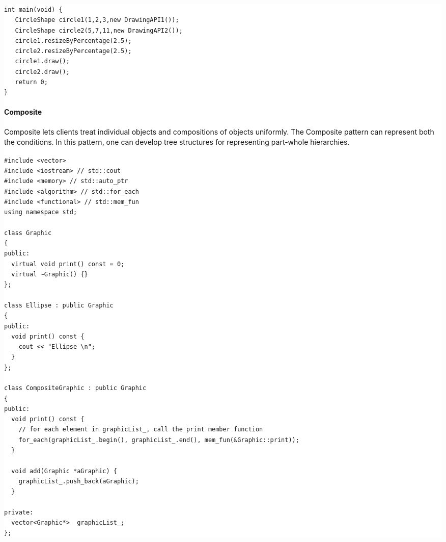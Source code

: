     int main(void) {
       CircleShape circle1(1,2,3,new DrawingAPI1());
       CircleShape circle2(5,7,11,new DrawingAPI2());
       circle1.resizeByPercentage(2.5);
       circle2.resizeByPercentage(2.5);
       circle1.draw();
       circle2.draw();
       return 0;
    }
    

#### Composite

Composite lets clients treat individual objects and compositions of objects uniformly. The Composite pattern can represent both the conditions. In this pattern, one can develop tree structures for representing part-whole hierarchies.

    
    
    #include <vector>
    #include <iostream> // std::cout
    #include <memory> // std::auto_ptr
    #include <algorithm> // std::for_each
    #include <functional> // std::mem_fun
    using namespace std;
     
    class Graphic
    {
    public:
      virtual void print() const = 0;
      virtual ~Graphic() {}
    };
     
    class Ellipse : public Graphic
    {
    public:
      void print() const {
        cout << "Ellipse \n";
      }
    };
     
    class CompositeGraphic : public Graphic
    {
    public:
      void print() const {
        // for each element in graphicList_, call the print member function
        for_each(graphicList_.begin(), graphicList_.end(), mem_fun(&Graphic::print));
      }
     
      void add(Graphic *aGraphic) {
        graphicList_.push_back(aGraphic);
      }
     
    private:
      vector<Graphic*>  graphicList_;
    };
     